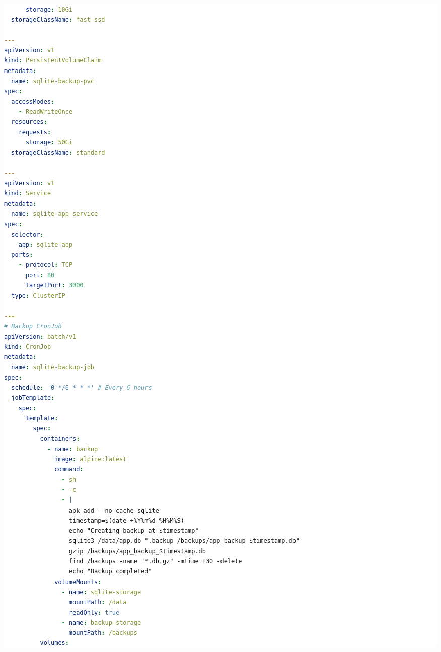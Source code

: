 ````yaml
      storage: 10Gi
  storageClassName: fast-ssd

---
apiVersion: v1
kind: PersistentVolumeClaim
metadata:
  name: sqlite-backup-pvc
spec:
  accessModes:
    - ReadWriteOnce
  resources:
    requests:
      storage: 50Gi
  storageClassName: standard

---
apiVersion: v1
kind: Service
metadata:
  name: sqlite-app-service
spec:
  selector:
    app: sqlite-app
  ports:
    - protocol: TCP
      port: 80
      targetPort: 3000
  type: ClusterIP

---
# Backup CronJob
apiVersion: batch/v1
kind: CronJob
metadata:
  name: sqlite-backup-job
spec:
  schedule: '0 */6 * * *' # Every 6 hours
  jobTemplate:
    spec:
      template:
        spec:
          containers:
            - name: backup
              image: alpine:latest
              command:
                - sh
                - -c
                - |
                  apk add --no-cache sqlite
                  timestamp=$(date +%Y%m%d_%H%M%S)
                  echo "Creating backup at $timestamp"
                  sqlite3 /data/app.db ".backup /backups/app_backup_$timestamp.db"
                  gzip /backups/app_backup_$timestamp.db
                  find /backups -name "*.db.gz" -mtime +30 -delete
                  echo "Backup completed"
              volumeMounts:
                - name: sqlite-storage
                  mountPath: /data
                  readOnly: true
                - name: backup-storage
                  mountPath: /backups
          volumes:
````